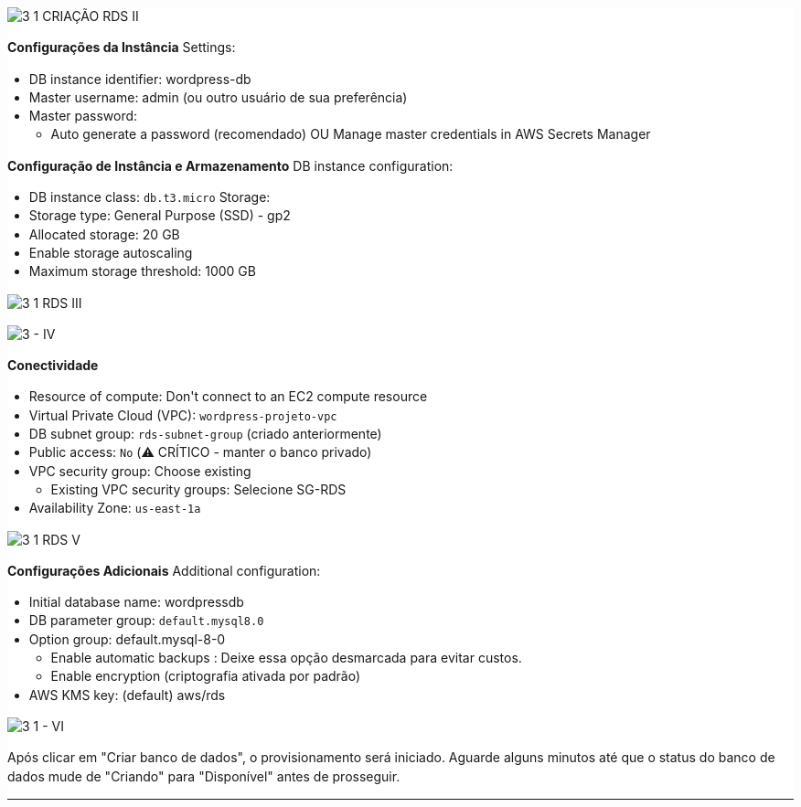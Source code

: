 ![3 1 CRIAÇÃO RDS II](https://github.com/user-attachments/assets/951b4e25-7f4a-41b1-a322-ce29a95ec9cf)


**Configurações da Instância**
Settings:
- DB instance identifier: wordpress-db
- Master username: admin (ou outro usuário de sua preferência)
- Master password:
  - Auto generate a password (recomendado) OU Manage master credentials in AWS Secrets Manager

**Configuração de Instância e Armazenamento**
DB instance configuration:
- DB instance class: `db.t3.micro`
Storage:
- Storage type: General Purpose (SSD) - gp2
- Allocated storage: 20 GB
- Enable storage autoscaling
- Maximum storage threshold: 1000 GB


![3 1 RDS III](https://github.com/user-attachments/assets/45734500-c5a4-493d-bdba-43f6e5123d04)



![3 - IV](https://github.com/user-attachments/assets/2b258dc0-f4e4-4eba-a7f4-3bc4377394b8)


**Conectividade**
- Resource of compute: Don't connect to an EC2 compute resource
- Virtual Private Cloud (VPC): `wordpress-projeto-vpc`
- DB subnet group: `rds-subnet-group` (criado anteriormente)
- Public access: `No` (⚠️ CRÍTICO - manter o banco privado)
- VPC security group: Choose existing
  - Existing VPC security groups: Selecione SG-RDS
- Availability Zone: `us-east-1a`


![3 1 RDS V](https://github.com/user-attachments/assets/66821294-c0d1-42c4-9fe6-cdf74e7ed0d0)


**Configurações Adicionais**
Additional configuration:
- Initial database name: wordpressdb
- DB parameter group: `default.mysql8.0`
- Option group: default.mysql-8-0
  - Enable automatic backups : Deixe essa opção desmarcada para evitar custos.
  - Enable encryption (criptografia ativada por padrão)
- AWS KMS key: (default) aws/rds


![3 1 - VI](https://github.com/user-attachments/assets/5b831019-a4d5-4be1-a990-73b9ba300ff8)


Após clicar em "Criar banco de dados", o provisionamento será iniciado. Aguarde alguns minutos até que o status do banco de dados mude de "Criando" para "Disponível" antes de prosseguir.

------
